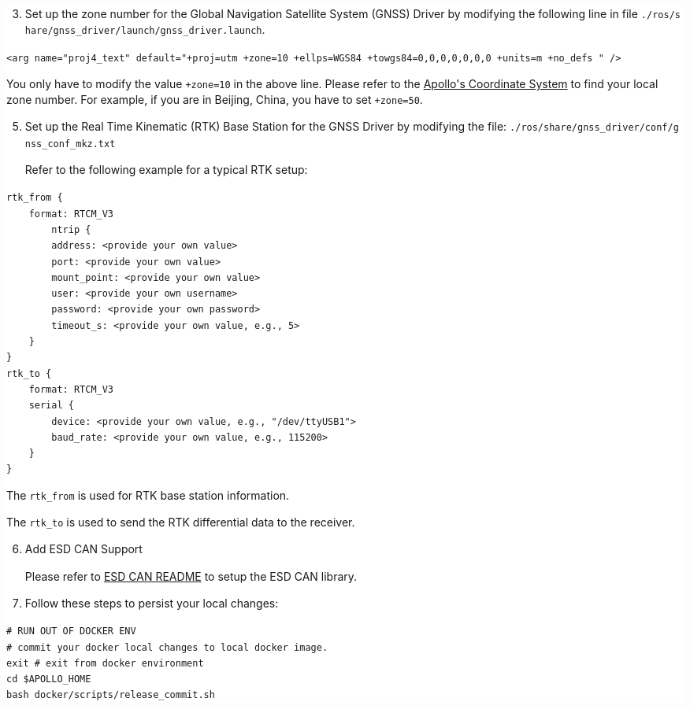3. Set up the zone number for the Global Navigation Satellite System (GNSS) Driver by modifying the following line in file `./ros/share/gnss_driver/launch/gnss_driver.launch`.

```
<arg name="proj4_text" default="+proj=utm +zone=10 +ellps=WGS84 +towgs84=0,0,0,0,0,0,0 +units=m +no_defs " />
```
You only have to modify the value `+zone=10` in the above line.
Please refer to the
[Apollo's Coordinate System](https://github.com/ApolloAuto/apollo/blob/master/docs/specs/coordination.pdf) to find your local zone number.
For example, if you are in Beijing, China, you have to set `+zone=50`.

5. Set up the Real Time Kinematic (RTK) Base Station for the GNSS Driver by modifying the file: `./ros/share/gnss_driver/conf/gnss_conf_mkz.txt`

   Refer to the following example for a typical RTK setup:

```
rtk_from {
	format: RTCM_V3
		ntrip {
		address: <provide your own value>
		port: <provide your own value>
		mount_point: <provide your own value>
		user: <provide your own username>
		password: <provide your own password>
		timeout_s: <provide your own value, e.g., 5>
	}
}
rtk_to {
	format: RTCM_V3
	serial {
		device: <provide your own value, e.g., "/dev/ttyUSB1">
		baud_rate: <provide your own value, e.g., 115200>
	}
}
```

The `rtk_from` is  used for RTK base station information.

The `rtk_to` is used to send the RTK differential data to the receiver.

6. Add ESD CAN Support

   Please refer to [ESD CAN README](https://github.com/ApolloAuto/apollo/blob/master/third_party/can_card_library/esd_can/README.md)
   to setup the ESD CAN library.

7. Follow these steps to persist your local changes:

```
# RUN OUT OF DOCKER ENV
# commit your docker local changes to local docker image.
exit # exit from docker environment
cd $APOLLO_HOME
bash docker/scripts/release_commit.sh
```
